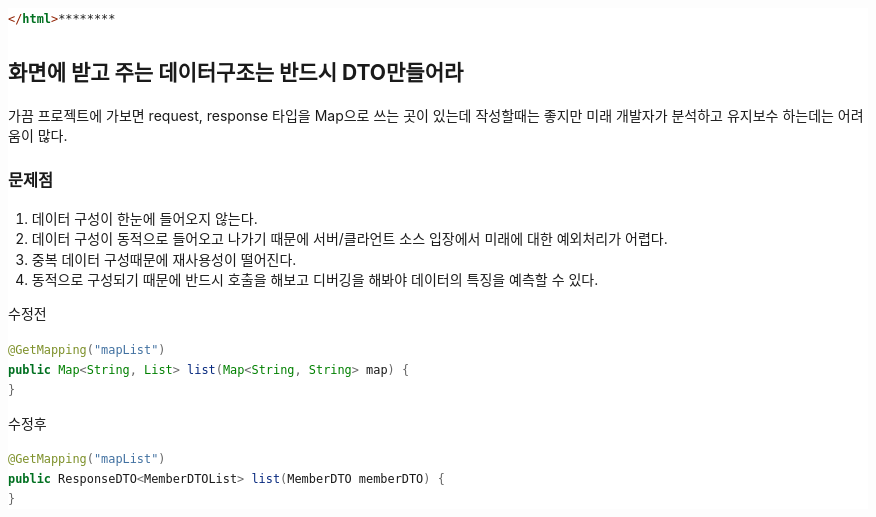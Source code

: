 ```html
</html>********
```

## 화면에 받고 주는 데이터구조는 반드시 DTO만들어라

가끔 프로젝트에 가보면 request, response 타입을 Map으로 쓰는 곳이 있는데 작성할때는 좋지만 미래 개발자가 분석하고 유지보수 하는데는 어려움이 많다. 

### 문제점

1. 데이터 구성이 한눈에 들어오지 않는다.
2. 데이터 구성이 동적으로 들어오고 나가기 때문에 서버/클라언트 소스 입장에서 미래에 대한 예외처리가 어렵다. 
3. 중복 데이터 구성때문에 재사용성이 떨어진다. 
4. 동적으로 구성되기 때문에 반드시 호출을 해보고 디버깅을 해봐야 데이터의 특징을 예측할 수 있다. 

수정전

```java
@GetMapping("mapList")
public Map<String, List> list(Map<String, String> map) {   
}
```

수정후

```java
@GetMapping("mapList")
public ResponseDTO<MemberDTOList> list(MemberDTO memberDTO) {   
}
```